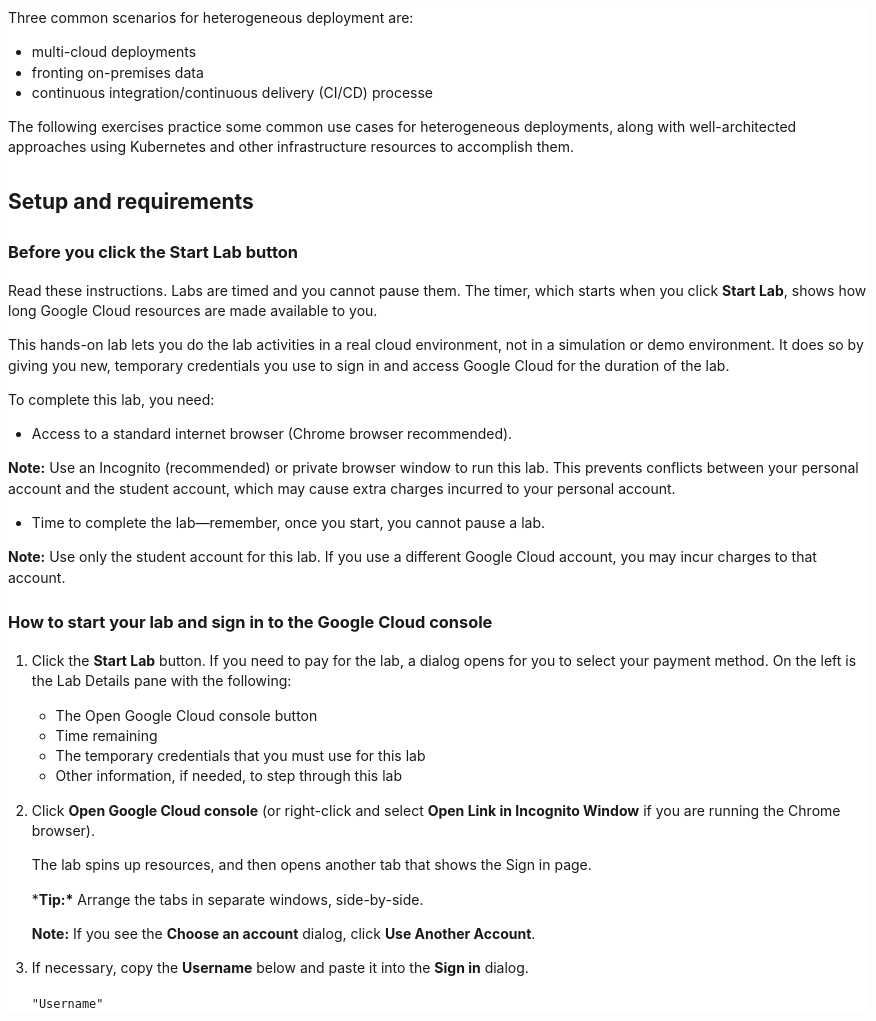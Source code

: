 Three common scenarios for heterogeneous deployment are:

- multi-cloud deployments
- fronting on-premises data
- continuous integration/continuous delivery (CI/CD) processe

The following exercises practice some common use cases for heterogeneous deployments, along with well-architected approaches using Kubernetes and other infrastructure resources to accomplish them.

## Setup and requirements

### Before you click the Start Lab button

Read these instructions. Labs are timed and you cannot pause them. The timer, which starts when you click **Start Lab**, shows how long Google Cloud resources are made available to you.

This hands-on lab lets you do the lab activities in a real cloud environment, not in a simulation or demo environment. It does so by giving you new, temporary credentials you use to sign in and access Google Cloud for the duration of the lab.

To complete this lab, you need:

- Access to a standard internet browser (Chrome browser recommended).

**Note:** Use an Incognito (recommended) or private browser window to run this lab. This prevents conflicts between your personal account and the student account, which may cause extra charges incurred to your personal account.

- Time to complete the lab—remember, once you start, you cannot pause a lab.

**Note:** Use only the student account for this lab. If you use a different Google Cloud account, you may incur charges to that account.

### How to start your lab and sign in to the Google Cloud console

1. Click the **Start Lab** button. If you need to pay for the lab, a dialog opens for you to select your payment method. On the left is the Lab Details pane with the following:

   - The Open Google Cloud console button
   - Time remaining
   - The temporary credentials that you must use for this lab
   - Other information, if needed, to step through this lab

2. Click **Open Google Cloud console** (or right-click and select **Open Link in Incognito Window** if you are running the Chrome browser).

   The lab spins up resources, and then opens another tab that shows the Sign in page.

   ***Tip:\*** Arrange the tabs in separate windows, side-by-side.

   **Note:** If you see the **Choose an account** dialog, click **Use Another Account**.

3. If necessary, copy the **Username** below and paste it into the **Sign in** dialog.

   ```
   "Username"
   ```
